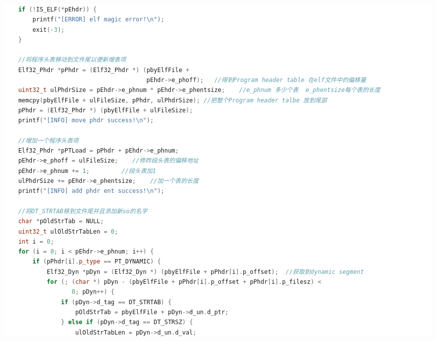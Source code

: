 ```c++
    if (!IS_ELF(*pEhdr)) {                                                                          
        printf("[ERROR] elf magic error!\n");                                                       
        exit(-3);                                                                                   
    }                                                                                               
                                                                                                    
    //将程序头表移动到文件尾以便新增表项                                                                             
    Elf32_Phdr *pPhdr = (Elf32_Phdr *) (pbyElfFile +                                                
                                        pEhdr->e_phoff);   //得到Program header table 在elf文件中的偏移量     
    uint32_t ulPhdrSize = pEhdr->e_phnum * pEhdr->e_phentsize;    //e_phnum 多少个表  e_phentsize每个表的长度 
    memcpy(pbyElfFile + ulFileSize, pPhdr, ulPhdrSize); //把整个Program header talbe 放到尾部              
    pPhdr = (Elf32_Phdr *) (pbyElfFile + ulFileSize);                                               
    printf("[INFO] move phdr success!\n");                                                          
                                                                                                    
    //增加一个程序头表项                                                                                     
    Elf32_Phdr *pPTLoad = pPhdr + pEhdr->e_phnum;                                                   
    pEhdr->e_phoff = ulFileSize;    //修昨段头表的偏移地址                                                    
    pEhdr->e_phnum += 1;         //段头表加1                                                            
    ulPhdrSize += pEhdr->e_phentsize;    //加一个表的长度                                                  
    printf("[INFO] add phdr ent success!\n");                                                       
                                                                                                    
    //将DT_STRTAB移到文件尾并且添加新so的名字                                                                   
    char *pOldStrTab = NULL;                                                                        
    uint32_t ulOldStrTabLen = 0;                                                                    
    int i = 0;                                                                                      
    for (i = 0; i < pEhdr->e_phnum; i++) {                                                          
        if (pPhdr[i].p_type == PT_DYNAMIC) {                                                        
            Elf32_Dyn *pDyn = (Elf32_Dyn *) (pbyElfFile + pPhdr[i].p_offset);  //获取到dynamic segment 
            for (; (char *) pDyn - (pbyElfFile + pPhdr[i].p_offset + pPhdr[i].p_filesz) <           
                   0; pDyn++) {                                                                     
                if (pDyn->d_tag == DT_STRTAB) {                                                     
                    pOldStrTab = pbyElfFile + pDyn->d_un.d_ptr;                                     
                } else if (pDyn->d_tag == DT_STRSZ) {                                               
                    ulOldStrTabLen = pDyn->d_un.d_val;                                              
```